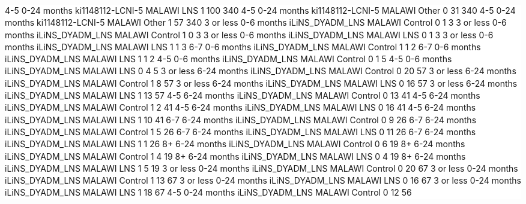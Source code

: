 4-5         0-24 months   ki1148112-LCNI-5            MALAWI       LNS                    1      100    340
4-5         0-24 months   ki1148112-LCNI-5            MALAWI       Other                  0       31    340
4-5         0-24 months   ki1148112-LCNI-5            MALAWI       Other                  1       57    340
3 or less   0-6 months    iLiNS_DYADM_LNS             MALAWI       Control                0        1      3
3 or less   0-6 months    iLiNS_DYADM_LNS             MALAWI       Control                1        0      3
3 or less   0-6 months    iLiNS_DYADM_LNS             MALAWI       LNS                    0        1      3
3 or less   0-6 months    iLiNS_DYADM_LNS             MALAWI       LNS                    1        1      3
6-7         0-6 months    iLiNS_DYADM_LNS             MALAWI       Control                1        1      2
6-7         0-6 months    iLiNS_DYADM_LNS             MALAWI       LNS                    1        1      2
4-5         0-6 months    iLiNS_DYADM_LNS             MALAWI       Control                0        1      5
4-5         0-6 months    iLiNS_DYADM_LNS             MALAWI       LNS                    0        4      5
3 or less   6-24 months   iLiNS_DYADM_LNS             MALAWI       Control                0       20     57
3 or less   6-24 months   iLiNS_DYADM_LNS             MALAWI       Control                1        8     57
3 or less   6-24 months   iLiNS_DYADM_LNS             MALAWI       LNS                    0       16     57
3 or less   6-24 months   iLiNS_DYADM_LNS             MALAWI       LNS                    1       13     57
4-5         6-24 months   iLiNS_DYADM_LNS             MALAWI       Control                0       13     41
4-5         6-24 months   iLiNS_DYADM_LNS             MALAWI       Control                1        2     41
4-5         6-24 months   iLiNS_DYADM_LNS             MALAWI       LNS                    0       16     41
4-5         6-24 months   iLiNS_DYADM_LNS             MALAWI       LNS                    1       10     41
6-7         6-24 months   iLiNS_DYADM_LNS             MALAWI       Control                0        9     26
6-7         6-24 months   iLiNS_DYADM_LNS             MALAWI       Control                1        5     26
6-7         6-24 months   iLiNS_DYADM_LNS             MALAWI       LNS                    0       11     26
6-7         6-24 months   iLiNS_DYADM_LNS             MALAWI       LNS                    1        1     26
8+          6-24 months   iLiNS_DYADM_LNS             MALAWI       Control                0        6     19
8+          6-24 months   iLiNS_DYADM_LNS             MALAWI       Control                1        4     19
8+          6-24 months   iLiNS_DYADM_LNS             MALAWI       LNS                    0        4     19
8+          6-24 months   iLiNS_DYADM_LNS             MALAWI       LNS                    1        5     19
3 or less   0-24 months   iLiNS_DYADM_LNS             MALAWI       Control                0       20     67
3 or less   0-24 months   iLiNS_DYADM_LNS             MALAWI       Control                1       13     67
3 or less   0-24 months   iLiNS_DYADM_LNS             MALAWI       LNS                    0       16     67
3 or less   0-24 months   iLiNS_DYADM_LNS             MALAWI       LNS                    1       18     67
4-5         0-24 months   iLiNS_DYADM_LNS             MALAWI       Control                0       12     56